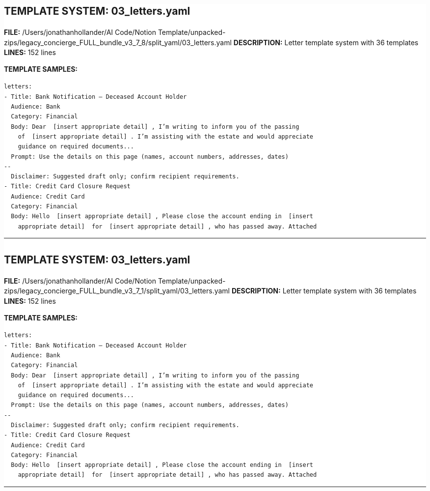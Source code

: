 
## TEMPLATE SYSTEM: 03_letters.yaml
**FILE:** /Users/jonathanhollander/AI Code/Notion Template/unpacked-zips/legacy_concierge_FULL_bundle_v3_7_8/split_yaml/03_letters.yaml
**DESCRIPTION:** Letter template system with 36 templates
**LINES:**      152 lines

**TEMPLATE SAMPLES:**
```
letters:
- Title: Bank Notification – Deceased Account Holder
  Audience: Bank
  Category: Financial
  Body: Dear  [insert appropriate detail] , I’m writing to inform you of the passing
    of  [insert appropriate detail] . I’m assisting with the estate and would appreciate
    guidance on required documents...
  Prompt: Use the details on this page (names, account numbers, addresses, dates)
--
  Disclaimer: Suggested draft only; confirm recipient requirements.
- Title: Credit Card Closure Request
  Audience: Credit Card
  Category: Financial
  Body: Hello  [insert appropriate detail] , Please close the account ending in  [insert
    appropriate detail]  for  [insert appropriate detail] , who has passed away. Attached
```

---

## TEMPLATE SYSTEM: 03_letters.yaml
**FILE:** /Users/jonathanhollander/AI Code/Notion Template/unpacked-zips/legacy_concierge_FULL_bundle_v3_7_1/split_yaml/03_letters.yaml
**DESCRIPTION:** Letter template system with 36 templates
**LINES:**      152 lines

**TEMPLATE SAMPLES:**
```
letters:
- Title: Bank Notification – Deceased Account Holder
  Audience: Bank
  Category: Financial
  Body: Dear  [insert appropriate detail] , I’m writing to inform you of the passing
    of  [insert appropriate detail] . I’m assisting with the estate and would appreciate
    guidance on required documents...
  Prompt: Use the details on this page (names, account numbers, addresses, dates)
--
  Disclaimer: Suggested draft only; confirm recipient requirements.
- Title: Credit Card Closure Request
  Audience: Credit Card
  Category: Financial
  Body: Hello  [insert appropriate detail] , Please close the account ending in  [insert
    appropriate detail]  for  [insert appropriate detail] , who has passed away. Attached
```

---